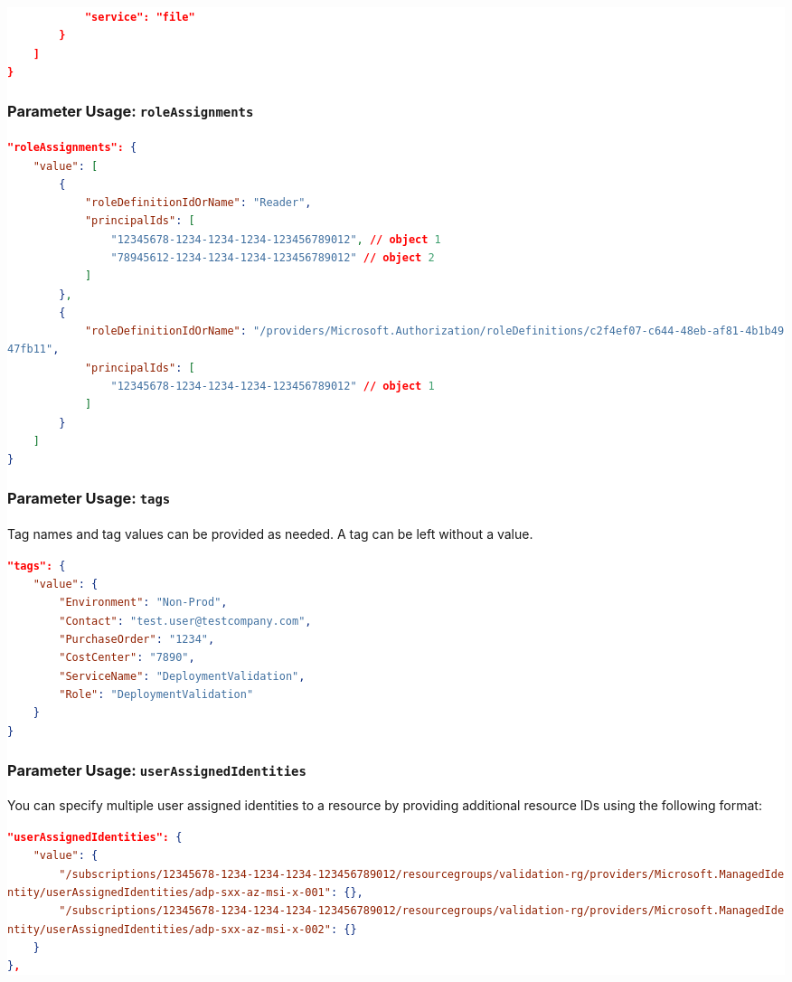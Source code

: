 ```json
            "service": "file"
        }
    ]
}
```

### Parameter Usage: `roleAssignments`

```json
"roleAssignments": {
    "value": [
        {
            "roleDefinitionIdOrName": "Reader",
            "principalIds": [
                "12345678-1234-1234-1234-123456789012", // object 1
                "78945612-1234-1234-1234-123456789012" // object 2
            ]
        },
        {
            "roleDefinitionIdOrName": "/providers/Microsoft.Authorization/roleDefinitions/c2f4ef07-c644-48eb-af81-4b1b4947fb11",
            "principalIds": [
                "12345678-1234-1234-1234-123456789012" // object 1
            ]
        }
    ]
}
```

### Parameter Usage: `tags`

Tag names and tag values can be provided as needed. A tag can be left without a value.

```json
"tags": {
    "value": {
        "Environment": "Non-Prod",
        "Contact": "test.user@testcompany.com",
        "PurchaseOrder": "1234",
        "CostCenter": "7890",
        "ServiceName": "DeploymentValidation",
        "Role": "DeploymentValidation"
    }
}
```

### Parameter Usage: `userAssignedIdentities`

You can specify multiple user assigned identities to a resource by providing additional resource IDs using the following format:

```json
"userAssignedIdentities": {
    "value": {
        "/subscriptions/12345678-1234-1234-1234-123456789012/resourcegroups/validation-rg/providers/Microsoft.ManagedIdentity/userAssignedIdentities/adp-sxx-az-msi-x-001": {},
        "/subscriptions/12345678-1234-1234-1234-123456789012/resourcegroups/validation-rg/providers/Microsoft.ManagedIdentity/userAssignedIdentities/adp-sxx-az-msi-x-002": {}
    }
},
```
